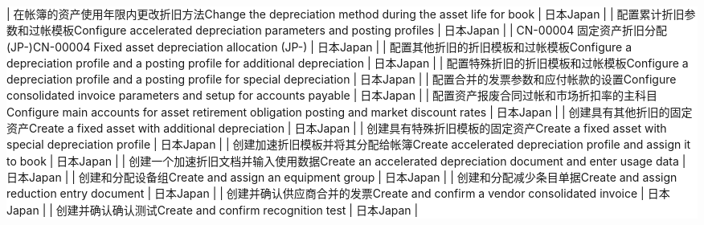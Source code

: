 | <span data-ttu-id="d6d4e-415">在帐簿的资产使用年限内更改折旧方法</span><span class="sxs-lookup"><span data-stu-id="d6d4e-415">Change the depreciation method during the asset life for book</span></span>                                                                    | <span data-ttu-id="d6d4e-416">日本</span><span class="sxs-lookup"><span data-stu-id="d6d4e-416">Japan</span></span>                             |
| <span data-ttu-id="d6d4e-417">配置累计折旧参数和过帐模板</span><span class="sxs-lookup"><span data-stu-id="d6d4e-417">Configure accelerated depreciation parameters and posting profiles</span></span>                                                               | <span data-ttu-id="d6d4e-418">日本</span><span class="sxs-lookup"><span data-stu-id="d6d4e-418">Japan</span></span>                             |
| <span data-ttu-id="d6d4e-419">CN-00004 固定资产折旧分配 (JP-)</span><span class="sxs-lookup"><span data-stu-id="d6d4e-419">CN-00004 Fixed asset depreciation allocation (JP-)</span></span>                                                                               | <span data-ttu-id="d6d4e-420">日本</span><span class="sxs-lookup"><span data-stu-id="d6d4e-420">Japan</span></span>                             |
| <span data-ttu-id="d6d4e-421">配置其他折旧的折旧模板和过帐模板</span><span class="sxs-lookup"><span data-stu-id="d6d4e-421">Configure a depreciation profile and a posting profile for additional depreciation</span></span>                                               | <span data-ttu-id="d6d4e-422">日本</span><span class="sxs-lookup"><span data-stu-id="d6d4e-422">Japan</span></span>                             |
| <span data-ttu-id="d6d4e-423">配置特殊折旧的折旧模板和过帐模板</span><span class="sxs-lookup"><span data-stu-id="d6d4e-423">Configure a depreciation profile and a posting profile for special depreciation</span></span>                                                  | <span data-ttu-id="d6d4e-424">日本</span><span class="sxs-lookup"><span data-stu-id="d6d4e-424">Japan</span></span>                             |
| <span data-ttu-id="d6d4e-425">配置合并的发票参数和应付帐款的设置</span><span class="sxs-lookup"><span data-stu-id="d6d4e-425">Configure consolidated invoice parameters and setup for accounts payable</span></span>                                                         | <span data-ttu-id="d6d4e-426">日本</span><span class="sxs-lookup"><span data-stu-id="d6d4e-426">Japan</span></span>                             |
| <span data-ttu-id="d6d4e-427">配置资产报废合同过帐和市场折扣率的主科目</span><span class="sxs-lookup"><span data-stu-id="d6d4e-427">Configure main accounts for asset retirement obligation posting and market discount rates</span></span>                                        | <span data-ttu-id="d6d4e-428">日本</span><span class="sxs-lookup"><span data-stu-id="d6d4e-428">Japan</span></span>                             |
| <span data-ttu-id="d6d4e-429">创建具有其他折旧的固定资产</span><span class="sxs-lookup"><span data-stu-id="d6d4e-429">Create a fixed asset with additional depreciation</span></span>                                                                                | <span data-ttu-id="d6d4e-430">日本</span><span class="sxs-lookup"><span data-stu-id="d6d4e-430">Japan</span></span>                             |
| <span data-ttu-id="d6d4e-431">创建具有特殊折旧模板的固定资产</span><span class="sxs-lookup"><span data-stu-id="d6d4e-431">Create a fixed asset with special depreciation profile</span></span>                                                                           | <span data-ttu-id="d6d4e-432">日本</span><span class="sxs-lookup"><span data-stu-id="d6d4e-432">Japan</span></span>                             |
| <span data-ttu-id="d6d4e-433">创建加速折旧模板并将其分配给帐簿</span><span class="sxs-lookup"><span data-stu-id="d6d4e-433">Create accelerated depreciation profile and assign it to book</span></span>                                                                    | <span data-ttu-id="d6d4e-434">日本</span><span class="sxs-lookup"><span data-stu-id="d6d4e-434">Japan</span></span>                             |
| <span data-ttu-id="d6d4e-435">创建一个加速折旧文档并输入使用数据</span><span class="sxs-lookup"><span data-stu-id="d6d4e-435">Create an accelerated depreciation document and enter usage data</span></span>                                                                 | <span data-ttu-id="d6d4e-436">日本</span><span class="sxs-lookup"><span data-stu-id="d6d4e-436">Japan</span></span>                             |
| <span data-ttu-id="d6d4e-437">创建和分配设备组</span><span class="sxs-lookup"><span data-stu-id="d6d4e-437">Create and assign an equipment group</span></span>                                                                                             | <span data-ttu-id="d6d4e-438">日本</span><span class="sxs-lookup"><span data-stu-id="d6d4e-438">Japan</span></span>                             |
| <span data-ttu-id="d6d4e-439">创建和分配减少条目单据</span><span class="sxs-lookup"><span data-stu-id="d6d4e-439">Create and assign reduction entry document</span></span>                                                                                       | <span data-ttu-id="d6d4e-440">日本</span><span class="sxs-lookup"><span data-stu-id="d6d4e-440">Japan</span></span>                             |
| <span data-ttu-id="d6d4e-441">创建并确认供应商合并的发票</span><span class="sxs-lookup"><span data-stu-id="d6d4e-441">Create and confirm a vendor consolidated invoice</span></span>                                                                                 | <span data-ttu-id="d6d4e-442">日本</span><span class="sxs-lookup"><span data-stu-id="d6d4e-442">Japan</span></span>                             |
| <span data-ttu-id="d6d4e-443">创建并确认确认测试</span><span class="sxs-lookup"><span data-stu-id="d6d4e-443">Create and confirm recognition test</span></span>                                                                                              | <span data-ttu-id="d6d4e-444">日本</span><span class="sxs-lookup"><span data-stu-id="d6d4e-444">Japan</span></span>                             |